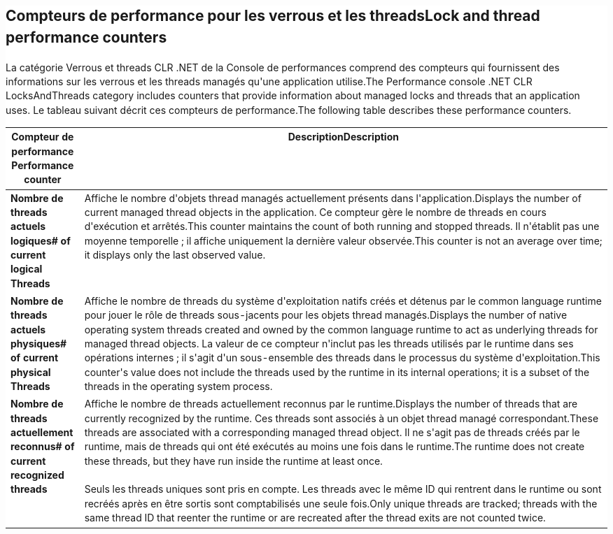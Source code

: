 ## <a name="lock-and-thread-performance-counters"></a><span data-ttu-id="ffef0-239">Compteurs de performance pour les verrous et les threads</span><span class="sxs-lookup"><span data-stu-id="ffef0-239">Lock and thread performance counters</span></span>  
 <span data-ttu-id="ffef0-240">La catégorie Verrous et threads CLR .NET de la Console de performances comprend des compteurs qui fournissent des informations sur les verrous et les threads managés qu'une application utilise.</span><span class="sxs-lookup"><span data-stu-id="ffef0-240">The Performance console .NET CLR LocksAndThreads category includes counters that provide information about managed locks and threads that an application uses.</span></span> <span data-ttu-id="ffef0-241">Le tableau suivant décrit ces compteurs de performance.</span><span class="sxs-lookup"><span data-stu-id="ffef0-241">The following table describes these performance counters.</span></span>  
  
|<span data-ttu-id="ffef0-242">Compteur de performance</span><span class="sxs-lookup"><span data-stu-id="ffef0-242">Performance counter</span></span>|<span data-ttu-id="ffef0-243">Description</span><span class="sxs-lookup"><span data-stu-id="ffef0-243">Description</span></span>|  
|-------------------------|-----------------|  
|<span data-ttu-id="ffef0-244">**Nombre de threads actuels logiques**</span><span class="sxs-lookup"><span data-stu-id="ffef0-244">**# of current logical Threads**</span></span>|<span data-ttu-id="ffef0-245">Affiche le nombre d'objets thread managés actuellement présents dans l'application.</span><span class="sxs-lookup"><span data-stu-id="ffef0-245">Displays the number of current managed thread objects in the application.</span></span> <span data-ttu-id="ffef0-246">Ce compteur gère le nombre de threads en cours d'exécution et arrêtés.</span><span class="sxs-lookup"><span data-stu-id="ffef0-246">This counter maintains the count of both running and stopped threads.</span></span> <span data-ttu-id="ffef0-247">Il n'établit pas une moyenne temporelle ; il affiche uniquement la dernière valeur observée.</span><span class="sxs-lookup"><span data-stu-id="ffef0-247">This counter is not an average over time; it displays only the last observed value.</span></span>|  
|<span data-ttu-id="ffef0-248">**Nombre de threads actuels physiques**</span><span class="sxs-lookup"><span data-stu-id="ffef0-248">**# of current physical Threads**</span></span>|<span data-ttu-id="ffef0-249">Affiche le nombre de threads du système d'exploitation natifs créés et détenus par le common language runtime pour jouer le rôle de threads sous-jacents pour les objets thread managés.</span><span class="sxs-lookup"><span data-stu-id="ffef0-249">Displays the number of native operating system threads created and owned by the common language runtime to act as underlying threads for managed thread objects.</span></span> <span data-ttu-id="ffef0-250">La valeur de ce compteur n'inclut pas les threads utilisés par le runtime dans ses opérations internes ; il s'agit d'un sous-ensemble des threads dans le processus du système d'exploitation.</span><span class="sxs-lookup"><span data-stu-id="ffef0-250">This counter's value does not include the threads used by the runtime in its internal operations; it is a subset of the threads in the operating system process.</span></span>|  
|<span data-ttu-id="ffef0-251">**Nombre de threads actuellement reconnus**</span><span class="sxs-lookup"><span data-stu-id="ffef0-251">**# of current recognized threads**</span></span>|<span data-ttu-id="ffef0-252">Affiche le nombre de threads actuellement reconnus par le runtime.</span><span class="sxs-lookup"><span data-stu-id="ffef0-252">Displays the number of threads that are currently recognized by the runtime.</span></span> <span data-ttu-id="ffef0-253">Ces threads sont associés à un objet thread managé correspondant.</span><span class="sxs-lookup"><span data-stu-id="ffef0-253">These threads are associated with a corresponding managed thread object.</span></span> <span data-ttu-id="ffef0-254">Il ne s'agit pas de threads créés par le runtime, mais de threads qui ont été exécutés au moins une fois dans le runtime.</span><span class="sxs-lookup"><span data-stu-id="ffef0-254">The runtime does not create these threads, but they have run inside the runtime at least once.</span></span><br /><br /> <span data-ttu-id="ffef0-255">Seuls les threads uniques sont pris en compte. Les threads avec le même ID qui rentrent dans le runtime ou sont recréés après en être sortis sont comptabilisés une seule fois.</span><span class="sxs-lookup"><span data-stu-id="ffef0-255">Only unique threads are tracked; threads with the same thread ID that reenter the runtime or are recreated after the thread exits are not counted twice.</span></span>|  